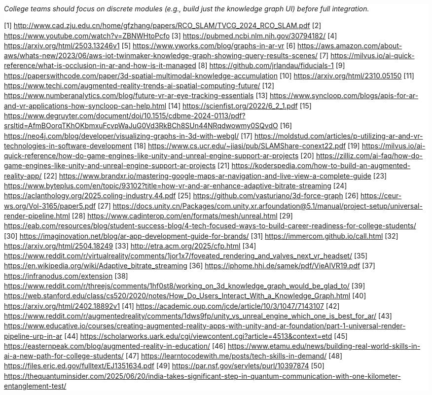 *College teams should focus on discrete modules (e.g., build just the knowledge graph UI) before full integration.*

[1] http://www.cad.zju.edu.cn/home/gfzhang/papers/RCO_SLAM/TVCG_2024_RCO_SLAM.pdf
[2] https://www.youtube.com/watch?v=ZBNWHtoPcfo
[3] https://pubmed.ncbi.nlm.nih.gov/30794182/
[4] https://arxiv.org/html/2503.13246v1
[5] https://www.yworks.com/blog/graphs-in-ar-vr
[6] https://aws.amazon.com/about-aws/whats-new/2023/06/aws-iot-twinmaker-knowledge-graph-showing-query-results-scenes/
[7] https://milvus.io/ai-quick-reference/what-is-occlusion-in-ar-and-how-is-it-managed
[8] https://github.com/jrlandau/fiducials-1
[9] https://paperswithcode.com/paper/3d-spatial-multimodal-knowledge-accumulation
[10] https://arxiv.org/html/2310.05150
[11] https://www.techi.com/augmented-reality-trends-ai-spatial-computing-future/
[12] https://www.numberanalytics.com/blog/future-vr-ar-eye-tracking-essentials
[13] https://www.syncloop.com/blogs/apis-for-ar-and-vr-applications-how-syncloop-can-help.html
[14] https://scienfist.org/2022/6_2_1.pdf
[15] https://www.degruyter.com/document/doi/10.1515/cdbme-2024-0113/pdf?srsltid=AfmBOorqTKhOKbmxuFcvpWaJuG0Vd3RkBCh8SUn44NRqdwowmy0SQvdO
[16] https://neo4j.com/blog/developer/visualizing-graphs-in-3d-with-webgl/
[17] https://moldstud.com/articles/p-utilizing-ar-and-vr-technologies-in-software-development
[18] https://www.cs.ucr.edu/~jiasi/pub/SLAMShare-conext22.pdf
[19] https://milvus.io/ai-quick-reference/how-do-game-engines-like-unity-and-unreal-engine-support-ar-projects
[20] https://zilliz.com/ai-faq/how-do-game-engines-like-unity-and-unreal-engine-support-ar-projects
[21] https://koderspedia.com/how-to-build-an-augmented-reality-app/
[22] https://www.brandxr.io/mastering-google-maps-ar-navigation-and-live-view-a-complete-guide
[23] https://www.byteplus.com/en/topic/93102?title=how-vr-and-ar-enhance-adaptive-bitrate-streaming
[24] https://aclanthology.org/2025.coling-industry.44.pdf
[25] https://github.com/vasturiano/3d-force-graph
[26] https://ceur-ws.org/Vol-3165/paper5.pdf
[27] https://docs.unity.cn/Packages/com.unity.xr.arfoundation@5.1/manual/project-setup/universal-render-pipeline.html
[28] https://www.cadinterop.com/en/formats/mesh/unreal.html
[29] https://eab.com/resources/blog/student-success-blog/4-tech-focused-ways-to-build-career-readiness-for-college-students/
[30] https://imaginovation.net/blog/ar-app-development-guide-for-brands/
[31] https://immercom.github.io/call.html
[32] https://arxiv.org/html/2504.18249
[33] http://etra.acm.org/2025/cfp.html
[34] https://www.reddit.com/r/virtualreality/comments/1jor1x7/foveated_rendering_and_valves_next_vr_headset/
[35] https://en.wikipedia.org/wiki/Adaptive_bitrate_streaming
[36] https://iphome.hhi.de/samek/pdf/VieAIVR19.pdf
[37] https://infranodus.com/extension
[38] https://www.reddit.com/r/threejs/comments/1hf0st8/working_on_3d_knowledge_graph_would_be_glad_to/
[39] https://web.stanford.edu/class/cs520/2020/notes/How_Do_Users_Interact_With_a_Knowledge_Graph.html
[40] https://arxiv.org/html/2402.18892v1
[41] https://academic.oup.com/jcde/article/10/3/1047/7143107
[42] https://www.reddit.com/r/augmentedreality/comments/1dws9fp/unity_vs_unreal_engine_which_one_is_best_for_ar/
[43] https://www.educative.io/courses/creating-augmented-reality-apps-with-unity-and-ar-foundation/part-1-universal-render-pipeline-urp-in-ar
[44] https://scholarworks.uark.edu/cgi/viewcontent.cgi?article=4513&context=etd
[45] https://easternpeak.com/blog/augmented-reality-in-education/
[46] https://www.etamu.edu/news/building-real-world-skills-in-ai-a-new-path-for-college-students/
[47] https://learntocodewith.me/posts/tech-skills-in-demand/
[48] https://files.eric.ed.gov/fulltext/EJ1351634.pdf
[49] https://par.nsf.gov/servlets/purl/10397874
[50] https://thequantuminsider.com/2025/06/20/india-takes-significant-step-in-quantum-communication-with-one-kilometer-entanglement-test/